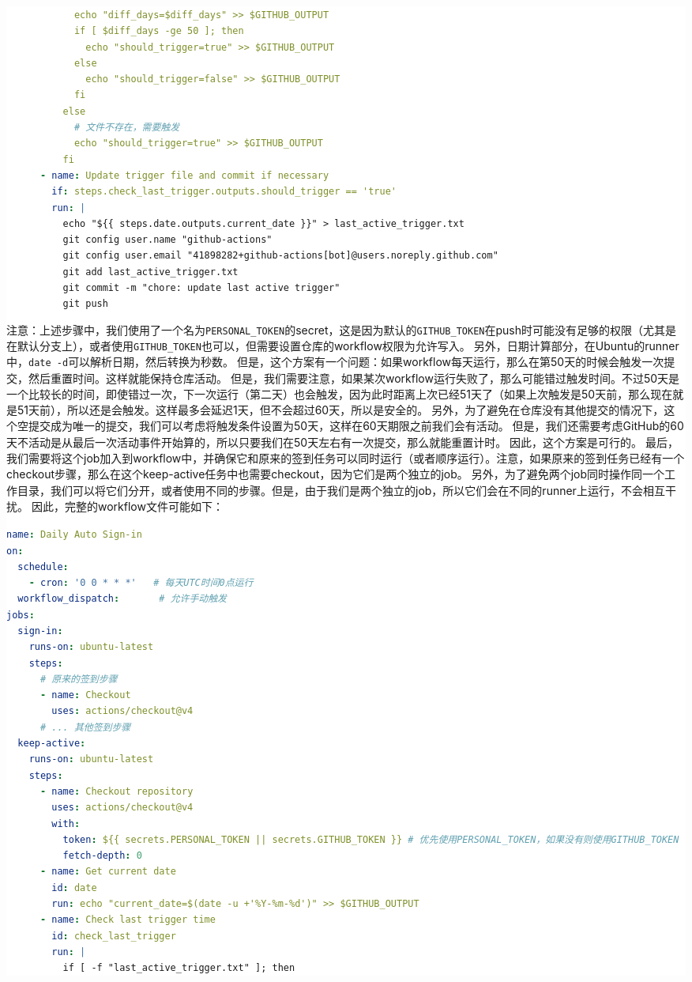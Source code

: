 ```yaml
            echo "diff_days=$diff_days" >> $GITHUB_OUTPUT
            if [ $diff_days -ge 50 ]; then
              echo "should_trigger=true" >> $GITHUB_OUTPUT
            else
              echo "should_trigger=false" >> $GITHUB_OUTPUT
            fi
          else
            # 文件不存在，需要触发
            echo "should_trigger=true" >> $GITHUB_OUTPUT
          fi
      - name: Update trigger file and commit if necessary
        if: steps.check_last_trigger.outputs.should_trigger == 'true'
        run: |
          echo "${{ steps.date.outputs.current_date }}" > last_active_trigger.txt
          git config user.name "github-actions"
          git config user.email "41898282+github-actions[bot]@users.noreply.github.com"
          git add last_active_trigger.txt
          git commit -m "chore: update last active trigger"
          git push
```
注意：上述步骤中，我们使用了一个名为`PERSONAL_TOKEN`的secret，这是因为默认的`GITHUB_TOKEN`在push时可能没有足够的权限（尤其是在默认分支上），或者使用`GITHUB_TOKEN`也可以，但需要设置仓库的workflow权限为允许写入。
另外，日期计算部分，在Ubuntu的runner中，`date -d`可以解析日期，然后转换为秒数。
但是，这个方案有一个问题：如果workflow每天运行，那么在第50天的时候会触发一次提交，然后重置时间。这样就能保持仓库活动。
但是，我们需要注意，如果某次workflow运行失败了，那么可能错过触发时间。不过50天是一个比较长的时间，即使错过一次，下一次运行（第二天）也会触发，因为此时距离上次已经51天了（如果上次触发是50天前，那么现在就是51天前），所以还是会触发。这样最多会延迟1天，但不会超过60天，所以是安全的。
另外，为了避免在仓库没有其他提交的情况下，这个空提交成为唯一的提交，我们可以考虑将触发条件设置为50天，这样在60天期限之前我们会有活动。
但是，我们还需要考虑GitHub的60天不活动是从最后一次活动事件开始算的，所以只要我们在50天左右有一次提交，那么就能重置计时。
因此，这个方案是可行的。
最后，我们需要将这个job加入到workflow中，并确保它和原来的签到任务可以同时运行（或者顺序运行）。注意，如果原来的签到任务已经有一个checkout步骤，那么在这个keep-active任务中也需要checkout，因为它们是两个独立的job。
另外，为了避免两个job同时操作同一个工作目录，我们可以将它们分开，或者使用不同的步骤。但是，由于我们是两个独立的job，所以它们会在不同的runner上运行，不会相互干扰。
因此，完整的workflow文件可能如下：
```yaml
name: Daily Auto Sign-in
on:
  schedule:
    - cron: '0 0 * * *'   # 每天UTC时间0点运行
  workflow_dispatch:       # 允许手动触发
jobs:
  sign-in:
    runs-on: ubuntu-latest
    steps:
      # 原来的签到步骤
      - name: Checkout
        uses: actions/checkout@v4
      # ... 其他签到步骤
  keep-active:
    runs-on: ubuntu-latest
    steps:
      - name: Checkout repository
        uses: actions/checkout@v4
        with:
          token: ${{ secrets.PERSONAL_TOKEN || secrets.GITHUB_TOKEN }} # 优先使用PERSONAL_TOKEN，如果没有则使用GITHUB_TOKEN
          fetch-depth: 0
      - name: Get current date
        id: date
        run: echo "current_date=$(date -u +'%Y-%m-%d')" >> $GITHUB_OUTPUT
      - name: Check last trigger time
        id: check_last_trigger
        run: |
          if [ -f "last_active_trigger.txt" ]; then
```